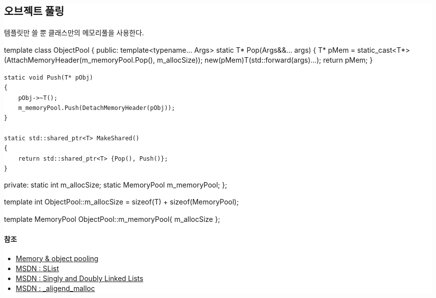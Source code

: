 ## 오브젝트 풀링

템플릿만 쓸 뿐 클래스만의 메모리풀을 사용한다.

template<typename T>
class ObjectPool
{
public:
template<typename... Args>
static T* Pop(Args&&... args)
{
T* pMem = static_cast<T\*>(AttachMemoryHeader(m_memoryPool.Pop(), m_allocSize));
new(pMem)T(std::forward<Args>(args)...);
return pMem;
}

    static void Push(T* pObj)
    {
    	pObj->~T();
    	m_memoryPool.Push(DetachMemoryHeader(pObj));
    }

    static std::shared_ptr<T> MakeShared()
    {
    	return std::shared_ptr<T> {Pop(), Push()};
    }

private:
static int m_allocSize;
static MemoryPool m_memoryPool;
};

template<typename T>
int ObjectPool<T>::m_allocSize = sizeof(T) + sizeof(MemoryPool);

template<typename T>
MemoryPool ObjectPool<T>::m_memoryPool{ m_allocSize };

#### 참조

- [Memory & object pooling](https://www.slideshare.net/slideshow/memory-object-pooling/48422122)
- [MSDN : SList](https://learn.microsoft.com/en-us/windows/win32/sync/interlocked-singly-linked-lists)
- [MSDN : Singly and Doubly Linked Lists](https://learn.microsoft.com/en-us/windows-hardware/drivers/kernel/singly-and-doubly-linked-lists)
- [MSDN : \_aligend_malloc](https://learn.microsoft.com/en-us/cpp/c-runtime-library/reference/aligned-malloc?view=msvc-170)
